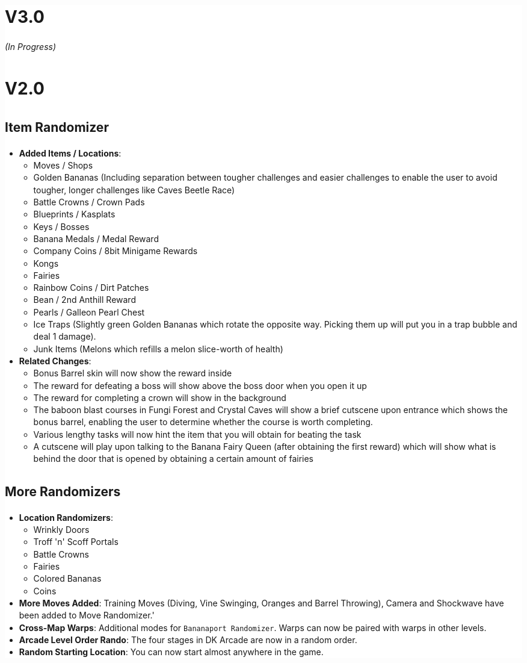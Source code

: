 # V3.0
*(In Progress)*

# V2.0
## Item Randomizer
- **Added Items / Locations**:
	-	Moves / Shops
	-	Golden Bananas (Including separation between tougher challenges and easier challenges to enable the user to avoid tougher, longer challenges like Caves Beetle Race)
	-	Battle Crowns / Crown Pads
	-	Blueprints / Kasplats
	-	Keys / Bosses
	-	Banana Medals / Medal Reward
	-	Company Coins / 8bit Minigame Rewards
	-	Kongs
	-	Fairies
	-	Rainbow Coins / Dirt Patches
	-	Bean / 2nd Anthill Reward
	-	Pearls / Galleon Pearl Chest
	-	Ice Traps (Slightly green Golden Bananas which rotate the opposite way. Picking them up will put you in a trap bubble and deal 1 damage).
	-	Junk Items (Melons which refills a melon slice-worth of health)
- **Related Changes**:
	- Bonus Barrel skin will now show the reward inside
	- The reward for defeating a boss will show above the boss door when you open it up
	- The reward for completing a crown will show in the background
	- The baboon blast courses in Fungi Forest and Crystal Caves will show a brief cutscene upon entrance which shows the bonus barrel, enabling the user to determine whether the course is worth completing.
	- Various lengthy tasks will now hint the item that you will obtain for beating the task
	- A cutscene will play upon talking to the Banana Fairy Queen (after obtaining the first reward) which will show what is behind the door that is opened by obtaining a certain amount of fairies

## More Randomizers
- **Location Randomizers**:
	- Wrinkly Doors
	- Troff 'n' Scoff Portals
	- Battle Crowns
	- Fairies
	- Colored Bananas
	- Coins
- **More Moves Added**: Training Moves (Diving, Vine Swinging, Oranges and Barrel Throwing), Camera and Shockwave have been added to Move Randomizer.'
- **Cross-Map Warps**: Additional modes for `Bananaport Randomizer`. Warps can now be paired with warps in other levels.
- **Arcade Level Order Rando**: The four stages in DK Arcade are now in a random order.
- **Random Starting Location**: You can now start almost anywhere in the game.
